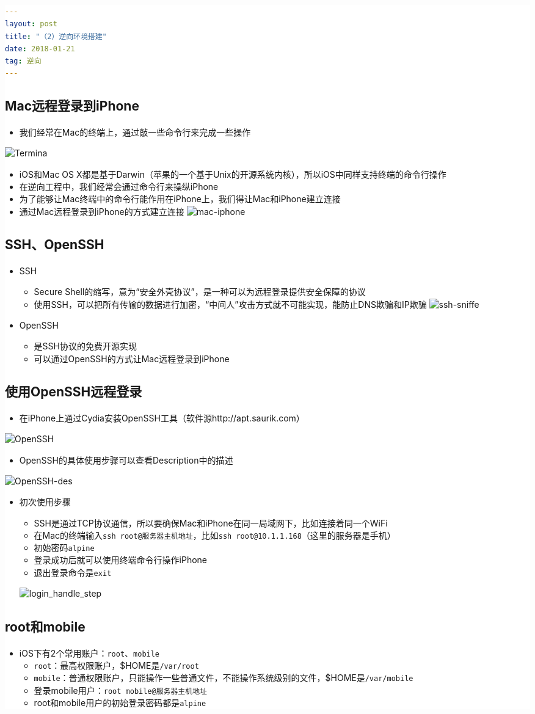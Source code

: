 ```yaml
---
layout: post
title: "（2）逆向环境搭建"
date: 2018-01-21
tag: 逆向
---
```


## Mac远程登录到iPhone

* 我们经常在Mac的终端上，通过敲一些命令行来完成一些操作

![Termina](http://otogtitz7.bkt.clouddn.com/2018-01-21-Terminal.png)

* iOS和Mac OS X都是基于Darwin（苹果的一个基于Unix的开源系统内核），所以iOS中同样支持终端的命令行操作
* 在逆向工程中，我们经常会通过命令行来操纵iPhone
* 为了能够让Mac终端中的命令行能作用在iPhone上，我们得让Mac和iPhone建立连接
* 通过Mac远程登录到iPhone的方式建立连接
![mac-iphone](http://otogtitz7.bkt.clouddn.com/2018-01-21-mac-iphone.jpg)

## SSH、OpenSSH
* SSH
    * Secure Shell的缩写，意为“安全外壳协议”，是一种可以为远程登录提供安全保障的协议
    * 使用SSH，可以把所有传输的数据进行加密，“中间人”攻击方式就不可能实现，能防止DNS欺骗和IP欺骗
![ssh-sniffe](http://otogtitz7.bkt.clouddn.com/2018-01-21-ssh-sniffer.png)

* OpenSSH
    * 是SSH协议的免费开源实现
    * 可以通过OpenSSH的方式让Mac远程登录到iPhone

## 使用OpenSSH远程登录
* 在iPhone上通过Cydia安装OpenSSH工具（软件源http://apt.saurik.com）

![OpenSSH](http://otogtitz7.bkt.clouddn.com/2018-01-21-OpenSSH.png)

* OpenSSH的具体使用步骤可以查看Description中的描述

![OpenSSH-des](http://otogtitz7.bkt.clouddn.com/2018-01-21-OpenSSH-desc.png)

* 初次使用步骤
    * SSH是通过TCP协议通信，所以要确保Mac和iPhone在同一局域网下，比如连接着同一个WiFi
    * 在Mac的终端输入`ssh root@服务器主机地址`，比如`ssh root@10.1.1.168`（这里的服务器是手机）
    * 初始密码`alpine`
    * 登录成功后就可以使用终端命令行操作iPhone
    * 退出登录命令是`exit`
    
    ![login_handle_step](http://otogtitz7.bkt.clouddn.com/2018-01-21-login_handle_step.png)

## root和mobile
* iOS下有2个常用账户：`root`、`mobile`
    * `root`：最高权限账户，$HOME是`/var/root`
    * `mobile`：普通权限账户，只能操作一些普通文件，不能操作系统级别的文件，$HOME是`/var/mobile`
    * 登录mobile用户：`root mobile@服务器主机地址`
    * root和mobile用户的初始登录密码都是`alpine`
    